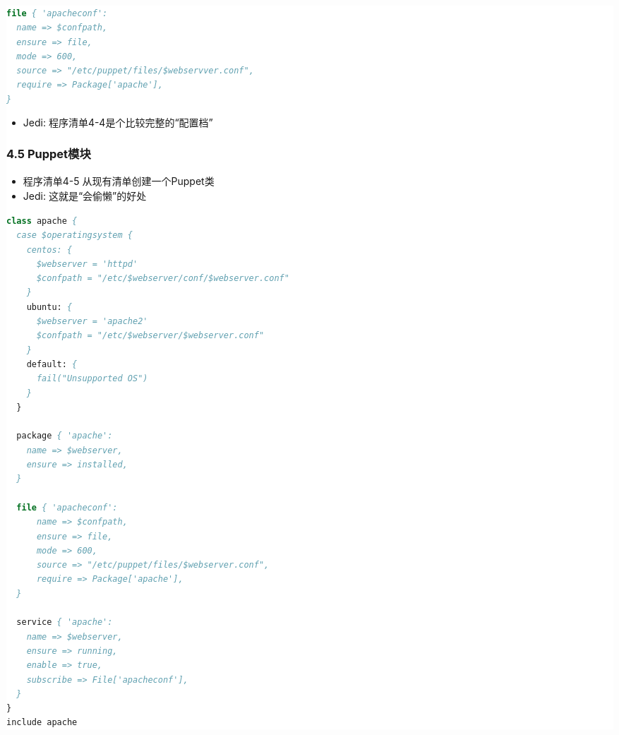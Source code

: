 ```pp
file { 'apacheconf': 
  name => $confpath,
  ensure => file,
  mode => 600,
  source => "/etc/puppet/files/$webservver.conf",
  require => Package['apache'],
}
```

* Jedi: 程序清单4-4是个比较完整的“配置档”

### 4.5 Puppet模块

* 程序清单4-5 从现有清单创建一个Puppet类
* Jedi: 这就是“会偷懒”的好处

```pp
class apache {
  case $operatingsystem {
    centos: {
      $webserver = 'httpd'
      $confpath = "/etc/$webserver/conf/$webserver.conf"
    }
    ubuntu: {
      $webserver = 'apache2'
      $confpath = "/etc/$webserver/$webserver.conf"
    }
    default: {
      fail("Unsupported OS")
    }
  }

  package { 'apache':
    name => $webserver,
    ensure => installed,
  }

  file { 'apacheconf':
      name => $confpath,
      ensure => file,
      mode => 600,
      source => "/etc/puppet/files/$webserver.conf",
      require => Package['apache'],
  }

  service { 'apache': 
    name => $webserver,
    ensure => running,
    enable => true,
    subscribe => File['apacheconf'],
  }
}
include apache
```
